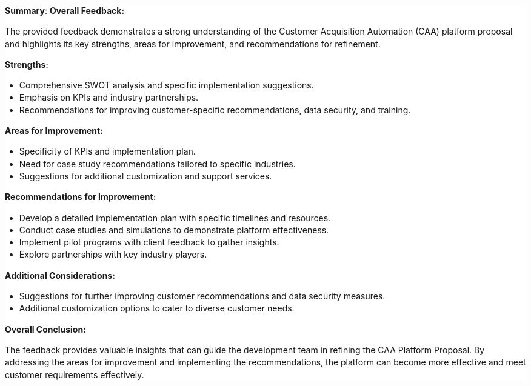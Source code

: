 **Summary**: **Overall Feedback:**

The provided feedback demonstrates a strong understanding of the Customer Acquisition Automation (CAA) platform proposal and highlights its key strengths, areas for improvement, and recommendations for refinement.

**Strengths:**

- Comprehensive SWOT analysis and specific implementation suggestions.
- Emphasis on KPIs and industry partnerships.
- Recommendations for improving customer-specific recommendations, data security, and training.

**Areas for Improvement:**

- Specificity of KPIs and implementation plan.
- Need for case study recommendations tailored to specific industries.
- Suggestions for additional customization and support services.

**Recommendations for Improvement:**

- Develop a detailed implementation plan with specific timelines and resources.
- Conduct case studies and simulations to demonstrate platform effectiveness.
- Implement pilot programs with client feedback to gather insights.
- Explore partnerships with key industry players.

**Additional Considerations:**

- Suggestions for further improving customer recommendations and data security measures.
- Additional customization options to cater to diverse customer needs.


**Overall Conclusion:**

The feedback provides valuable insights that can guide the development team in refining the CAA Platform Proposal. By addressing the areas for improvement and implementing the recommendations, the platform can become more effective and meet customer requirements effectively.

